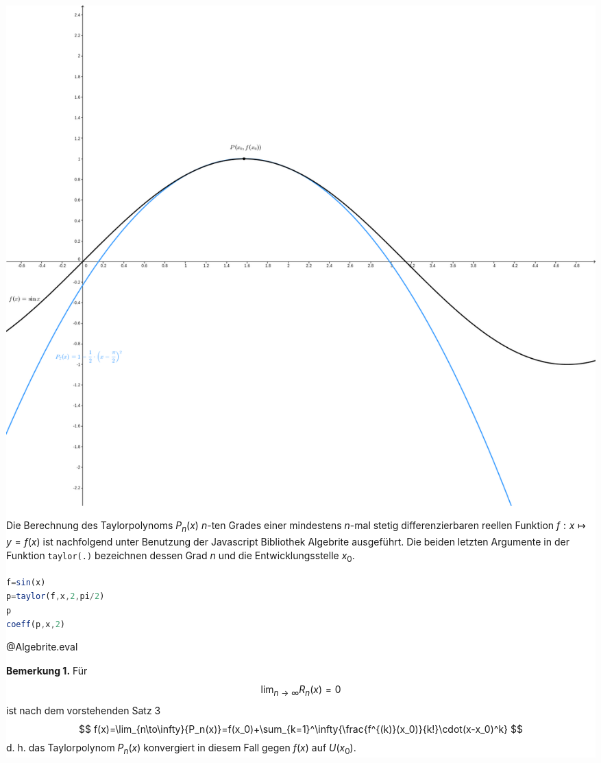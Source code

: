 ![Taylorpolynom](img/mat-bild-05.png "_Fig._ Graphen der Funktionen $f$ (schwarz) und des Taylorpolynoms $P_2$ zu $f$ an der Stelle $x_0=\frac{\pi}{2}$.")

Die Berechnung des Taylorpolynoms $P_n(x)$ $n$-ten Grades einer mindestens $n$-mal stetig differenzierbaren reellen Funktion $f:x\mapsto y=f(x)$ ist nachfolgend unter Benutzung der Javascript Bibliothek Algebrite ausgeführt. Die beiden letzten Argumente in der Funktion `taylor(.)` bezeichnen dessen Grad $n$ und die Entwicklungsstelle $x_0$.

```javascript
f=sin(x)
p=taylor(f,x,2,pi/2)
p
coeff(p,x,2)
```
@Algebrite.eval

**Bemerkung 1.** Für $$
  \lim_{n\to\infty}{R_n(x)}=0
$$ ist nach dem vorstehenden Satz 3 $$
  f(x)=\lim_{n\to\infty}{P_n(x)}=f(x_0)+\sum_{k=1}^\infty{\frac{f^{(k)}(x_0)}{k!}\cdot(x-x_0)^k}
$$ d. h. das Taylorpolynom $P_n(x)$ konvergiert in diesem Fall gegen $f(x)$ auf $U(x_0)$.
